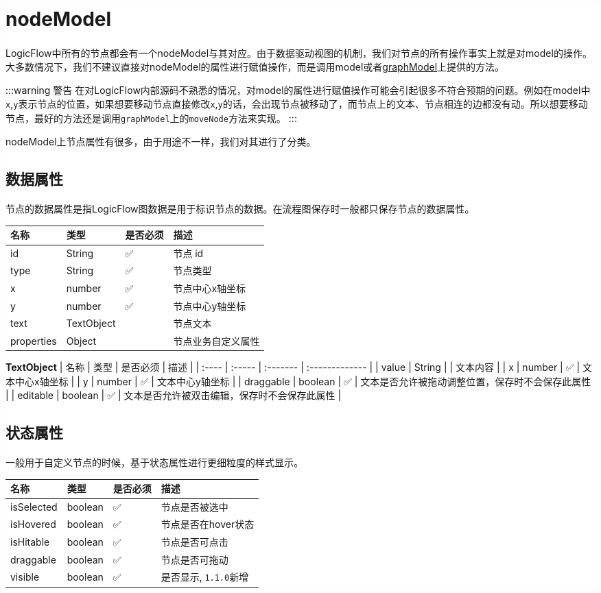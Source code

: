 # nodeModel

LogicFlow中所有的节点都会有一个nodeModel与其对应。由于数据驱动视图的机制，我们对节点的所有操作事实上就是对model的操作。大多数情况下，我们不建议直接对nodeModel的属性进行赋值操作，而是调用model或者[graphModel](graphModelApi.md)上提供的方法。

:::warning 警告
在对LogicFlow内部源码不熟悉的情况，对model的属性进行赋值操作可能会引起很多不符合预期的问题。例如在model中`x`,`y`表示节点的位置，如果想要移动节点直接修改`x`,`y`的话，会出现节点被移动了，而节点上的文本、节点相连的边都没有动。所以想要移动节点，最好的方法还是调用`graphModel`上的`moveNode`方法来实现。
:::


nodeModel上节点属性有很多，由于用途不一样，我们对其进行了分类。

## 数据属性

节点的数据属性是指LogicFlow图数据是用于标识节点的数据。在流程图保存时一般都只保存节点的数据属性。

| 名称  | 类型   | 是否必须 | 描述           |
| :---- | :----- | :------- | :------------- |
| id    | String |  ✅  | 节点 id|
| type | String | ✅ | 节点类型 |
| x | number | ✅ | 节点中心x轴坐标 |
| y | number | ✅ | 节点中心y轴坐标 |
| text | TextObject  |    | 节点文本 |
| properties | Object |    | 节点业务自定义属性 |

**TextObject**
| 名称  | 类型   | 是否必须 | 描述           |
| :---- | :----- | :------- | :------------- |
| value    | String |    | 文本内容 |
| x | number | ✅ | 文本中心x轴坐标 |
| y | number | ✅ | 文本中心y轴坐标 |
| draggable | boolean | ✅ | 文本是否允许被拖动调整位置，保存时不会保存此属性 |
| editable | boolean | ✅ | 文本是否允许被双击编辑，保存时不会保存此属性 |

## 状态属性

一般用于自定义节点的时候，基于状态属性进行更细粒度的样式显示。

| 名称  | 类型   | 是否必须 | 描述           |
| :---- | :----- | :------ | :------------- |
| isSelected | boolean |  ✅ | 节点是否被选中        |
| isHovered  | boolean |  ✅ | 节点是否在hover状态   |
| isHitable  | boolean |  ✅ | 节点是否可点击       |
| draggable  | boolean |  ✅ | 节点是否可拖动       |
| visible  | boolean |  ✅ | 是否显示, `1.1.0`新增 |

